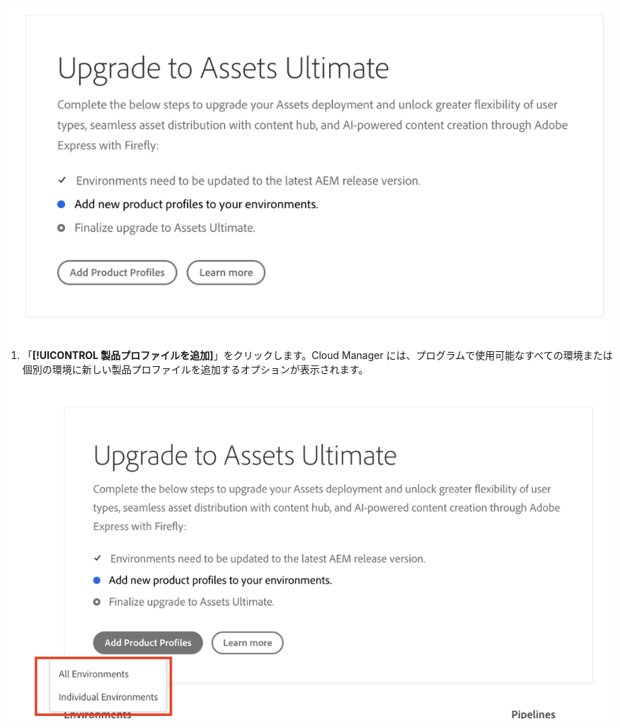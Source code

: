    ![Assets Ultimate への AEM Assets のアップグレード](assets/aem-assets-upgrade-card.png)

1. 「**[!UICONTROL 製品プロファイルを追加]**」をクリックします。Cloud Manager には、プログラムで使用可能なすべての環境または個別の環境に新しい製品プロファイルを追加するオプションが表示されます。

   ![AEM Assets アップグレードオプション](assets/aem-assets-upgrade-options.png)
